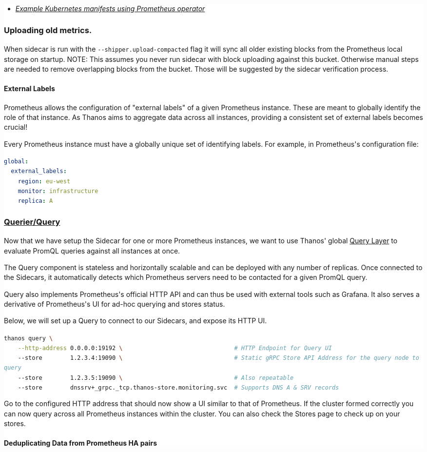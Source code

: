* *[Example Kubernetes manifests using Prometheus operator](https://github.com/coreos/prometheus-operator/tree/master/example/thanos)*

### Uploading old metrics.

When sidecar is run with the `--shipper.upload-compacted` flag it will sync all older existing blocks from the Prometheus local storage on startup. NOTE: This assumes you never run sidecar with block uploading against this bucket. Otherwise manual steps are needed to remove overlapping blocks from the bucket. Those will be suggested by the sidecar verification process.

#### External Labels

Prometheus allows the configuration of "external labels" of a given Prometheus instance. These are meant to globally identify the role of that instance. As Thanos aims to aggregate data across all instances, providing a consistent set of external labels becomes crucial!

Every Prometheus instance must have a globally unique set of identifying labels. For example, in Prometheus's configuration file:

```yaml
global:
  external_labels:
    region: eu-west
    monitor: infrastructure
    replica: A
```

### [Querier/Query](components/query.md)

Now that we have setup the Sidecar for one or more Prometheus instances, we want to use Thanos' global [Query Layer](components/query.md) to evaluate PromQL queries against all instances at once.

The Query component is stateless and horizontally scalable and can be deployed with any number of replicas. Once connected to the Sidecars, it automatically detects which Prometheus servers need to be contacted for a given PromQL query.

Query also implements Prometheus's official HTTP API and can thus be used with external tools such as Grafana. It also serves a derivative of Prometheus's UI for ad-hoc querying and stores status.

Below, we will set up a Query to connect to our Sidecars, and expose its HTTP UI.

```bash
thanos query \
    --http-address 0.0.0.0:19192 \                                # HTTP Endpoint for Query UI
    --store        1.2.3.4:19090 \                                # Static gRPC Store API Address for the query node to query
    --store        1.2.3.5:19090 \                                # Also repeatable
    --store        dnssrv+_grpc._tcp.thanos-store.monitoring.svc  # Supports DNS A & SRV records
```

Go to the configured HTTP address that should now show a UI similar to that of Prometheus. If the cluster formed correctly you can now query across all Prometheus instances within the cluster. You can also check the Stores page to check up on your stores.

#### Deduplicating Data from Prometheus HA pairs
